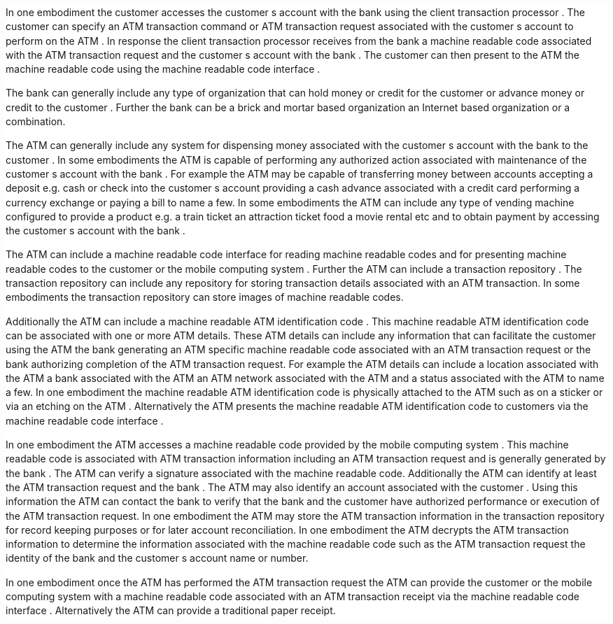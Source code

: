 In one embodiment the customer accesses the customer s account with the bank using the client transaction processor . The customer can specify an ATM transaction command or ATM transaction request associated with the customer s account to perform on the ATM . In response the client transaction processor receives from the bank a machine readable code associated with the ATM transaction request and the customer s account with the bank . The customer can then present to the ATM the machine readable code using the machine readable code interface .

The bank can generally include any type of organization that can hold money or credit for the customer or advance money or credit to the customer . Further the bank can be a brick and mortar based organization an Internet based organization or a combination.

The ATM can generally include any system for dispensing money associated with the customer s account with the bank to the customer . In some embodiments the ATM is capable of performing any authorized action associated with maintenance of the customer s account with the bank . For example the ATM may be capable of transferring money between accounts accepting a deposit e.g. cash or check into the customer s account providing a cash advance associated with a credit card performing a currency exchange or paying a bill to name a few. In some embodiments the ATM can include any type of vending machine configured to provide a product e.g. a train ticket an attraction ticket food a movie rental etc and to obtain payment by accessing the customer s account with the bank .

The ATM can include a machine readable code interface for reading machine readable codes and for presenting machine readable codes to the customer or the mobile computing system . Further the ATM can include a transaction repository . The transaction repository can include any repository for storing transaction details associated with an ATM transaction. In some embodiments the transaction repository can store images of machine readable codes.

Additionally the ATM can include a machine readable ATM identification code . This machine readable ATM identification code can be associated with one or more ATM details. These ATM details can include any information that can facilitate the customer using the ATM the bank generating an ATM specific machine readable code associated with an ATM transaction request or the bank authorizing completion of the ATM transaction request. For example the ATM details can include a location associated with the ATM a bank associated with the ATM an ATM network associated with the ATM and a status associated with the ATM to name a few. In one embodiment the machine readable ATM identification code is physically attached to the ATM such as on a sticker or via an etching on the ATM . Alternatively the ATM presents the machine readable ATM identification code to customers via the machine readable code interface .

In one embodiment the ATM accesses a machine readable code provided by the mobile computing system . This machine readable code is associated with ATM transaction information including an ATM transaction request and is generally generated by the bank . The ATM can verify a signature associated with the machine readable code. Additionally the ATM can identify at least the ATM transaction request and the bank . The ATM may also identify an account associated with the customer . Using this information the ATM can contact the bank to verify that the bank and the customer have authorized performance or execution of the ATM transaction request. In one embodiment the ATM may store the ATM transaction information in the transaction repository for record keeping purposes or for later account reconciliation. In one embodiment the ATM decrypts the ATM transaction information to determine the information associated with the machine readable code such as the ATM transaction request the identity of the bank and the customer s account name or number.

In one embodiment once the ATM has performed the ATM transaction request the ATM can provide the customer or the mobile computing system with a machine readable code associated with an ATM transaction receipt via the machine readable code interface . Alternatively the ATM can provide a traditional paper receipt.
